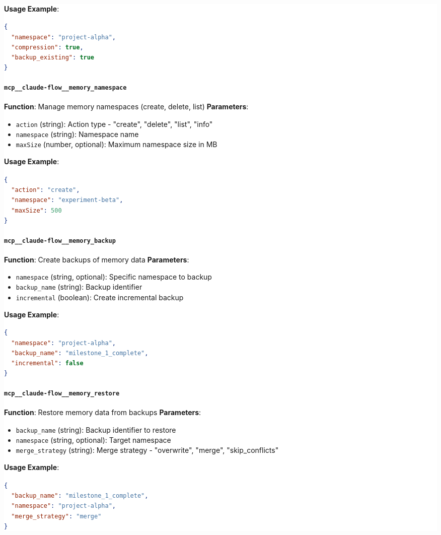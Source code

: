 **Usage Example**:
```json
{
  "namespace": "project-alpha",
  "compression": true,
  "backup_existing": true
}
```

#### `mcp__claude-flow__memory_namespace`
**Function**: Manage memory namespaces (create, delete, list)
**Parameters**:
- `action` (string): Action type - "create", "delete", "list", "info"
- `namespace` (string): Namespace name
- `maxSize` (number, optional): Maximum namespace size in MB

**Usage Example**:
```json
{
  "action": "create",
  "namespace": "experiment-beta",
  "maxSize": 500
}
```

#### `mcp__claude-flow__memory_backup`
**Function**: Create backups of memory data
**Parameters**:
- `namespace` (string, optional): Specific namespace to backup
- `backup_name` (string): Backup identifier
- `incremental` (boolean): Create incremental backup

**Usage Example**:
```json
{
  "namespace": "project-alpha",
  "backup_name": "milestone_1_complete",
  "incremental": false
}
```

#### `mcp__claude-flow__memory_restore`
**Function**: Restore memory data from backups
**Parameters**:
- `backup_name` (string): Backup identifier to restore
- `namespace` (string, optional): Target namespace
- `merge_strategy` (string): Merge strategy - "overwrite", "merge", "skip_conflicts"

**Usage Example**:
```json
{
  "backup_name": "milestone_1_complete",
  "namespace": "project-alpha",
  "merge_strategy": "merge"
}
```
